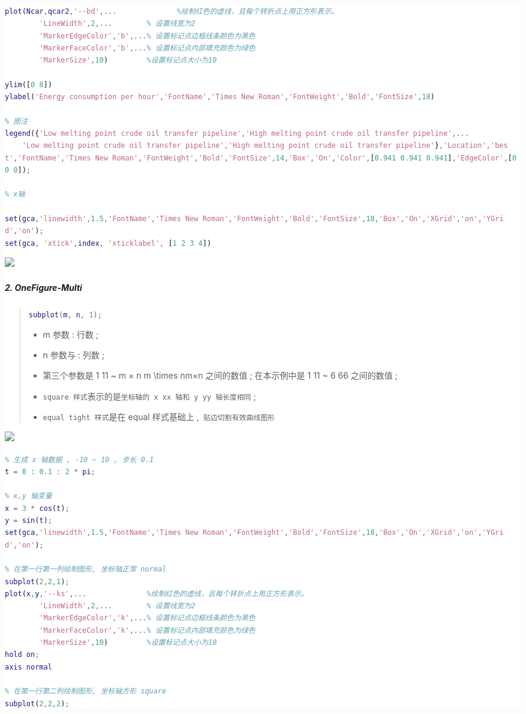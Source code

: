 ```matlab
plot(Ncar,qcar2,'--bd',...              %绘制红色的虚线，且每个转折点上用正方形表示。
        'LineWidth',2,...        % 设置线宽为2
        'MarkerEdgeColor','b',...% 设置标记点边框线条颜色为黑色
        'MarkerFaceColor','b',...% 设置标记点内部填充颜色为绿色
        'MarkerSize',10)         %设置标记点大小为10

ylim([0 8])
ylabel('Energy consumption per hour','FontName','Times New Roman','FontWeight','Bold','FontSize',18)

% 图注
legend({'Low melting point crude oil transfer pipeline','High melting point crude oil transfer pipeline',...
    'Low melting point crude oil transfer pipeline','High melting point crude oil transfer pipeline'},'Location','best','FontName','Times New Roman','FontWeight','Bold','FontSize',14,'Box','On','Color',[0.941 0.941 0.941],'EdgeColor',[0 0 0]);

% x轴

set(gca,'linewidth',1.5,'FontName','Times New Roman','FontWeight','Bold','FontSize',18,'Box','On','XGrid','on','YGrid','on');
set(gca, 'xtick',index, 'xticklabel', [1 2 3 4])
```

![](https://lddpicture.oss-cn-beijing.aliyuncs.com/picture/image-20210721143234513.png)

##### 2. OneFigure-Multi

> ```matlab
> subplot(m, n, 1);
> ```
>
> - m 参数 : 行数 ;
>
> - n 参数与 : 列数 ;
>
> - 第三个参数是 1 11 ~ m × n m \times nm×n 之间的数值 ; 在本示例中是 1 11 ~ 6 66 之间的数值 ;
> - `square 样式`表示的是`坐标轴的 x xx 轴和 y yy 轴长度相同` ;
> - `equal tight 样式`是在 equal 样式基础上 ,` 贴边切割有效曲线图形`

![](https://lddpicture.oss-cn-beijing.aliyuncs.com/picture/image-20210721145331183.png)

```matlab
% 生成 x 轴数据 , -10 ~ 10 , 步长 0.1
t = 0 : 0.1 : 2 * pi;

% x,y 轴变量
x = 3 * cos(t);
y = sin(t);
set(gca,'linewidth',1.5,'FontName','Times New Roman','FontWeight','Bold','FontSize',18,'Box','On','XGrid','on','YGrid','on');

% 在第一行第一列绘制图形, 坐标轴正常 normal
subplot(2,2,1);
plot(x,y,'--ks',...              %绘制红色的虚线，且每个转折点上用正方形表示。
        'LineWidth',2,...        % 设置线宽为2
        'MarkerEdgeColor','k',...% 设置标记点边框线条颜色为黑色
        'MarkerFaceColor','k',...% 设置标记点内部填充颜色为绿色
        'MarkerSize',10)         %设置标记点大小为10
hold on;  
axis normal 

% 在第一行第二列绘制图形, 坐标轴方形 square
subplot(2,2,2);
```